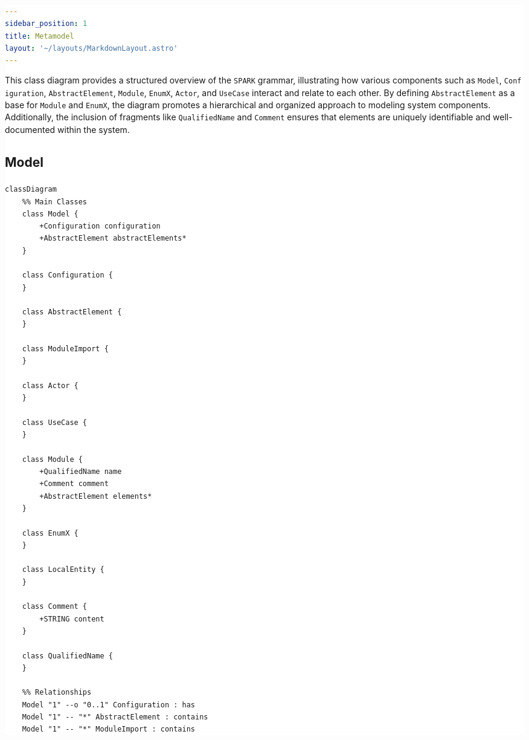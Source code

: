 ```yaml
---
sidebar_position: 1
title: Metamodel
layout: '~/layouts/MarkdownLayout.astro'
---
```



This class diagram provides a structured overview of the `SPARK` grammar, illustrating how various components such as `Model`, `Configuration`, `AbstractElement`, `Module`, `EnumX`, `Actor`, and `UseCase` interact and relate to each other. By defining `AbstractElement` as a base for `Module` and `EnumX`, the diagram promotes a hierarchical and organized approach to modeling system components. Additionally, the inclusion of fragments like `QualifiedName` and `Comment` ensures that elements are uniquely identifiable and well-documented within the system.

## Model

```mermaid
classDiagram
    %% Main Classes
    class Model {
        +Configuration configuration
        +AbstractElement abstractElements*
    }
    
    class Configuration {
    }
    
    class AbstractElement {
    }
    
    class ModuleImport {
    }
    
    class Actor {
    }
    
    class UseCase {
    }
    
    class Module {
        +QualifiedName name
        +Comment comment
        +AbstractElement elements*
    }
    
    class EnumX {
    }
    
    class LocalEntity {
    }
    
    class Comment {
        +STRING content
    }
    
    class QualifiedName {
    }
    
    %% Relationships
    Model "1" --o "0..1" Configuration : has
    Model "1" -- "*" AbstractElement : contains
    Model "1" -- "*" ModuleImport : contains
```